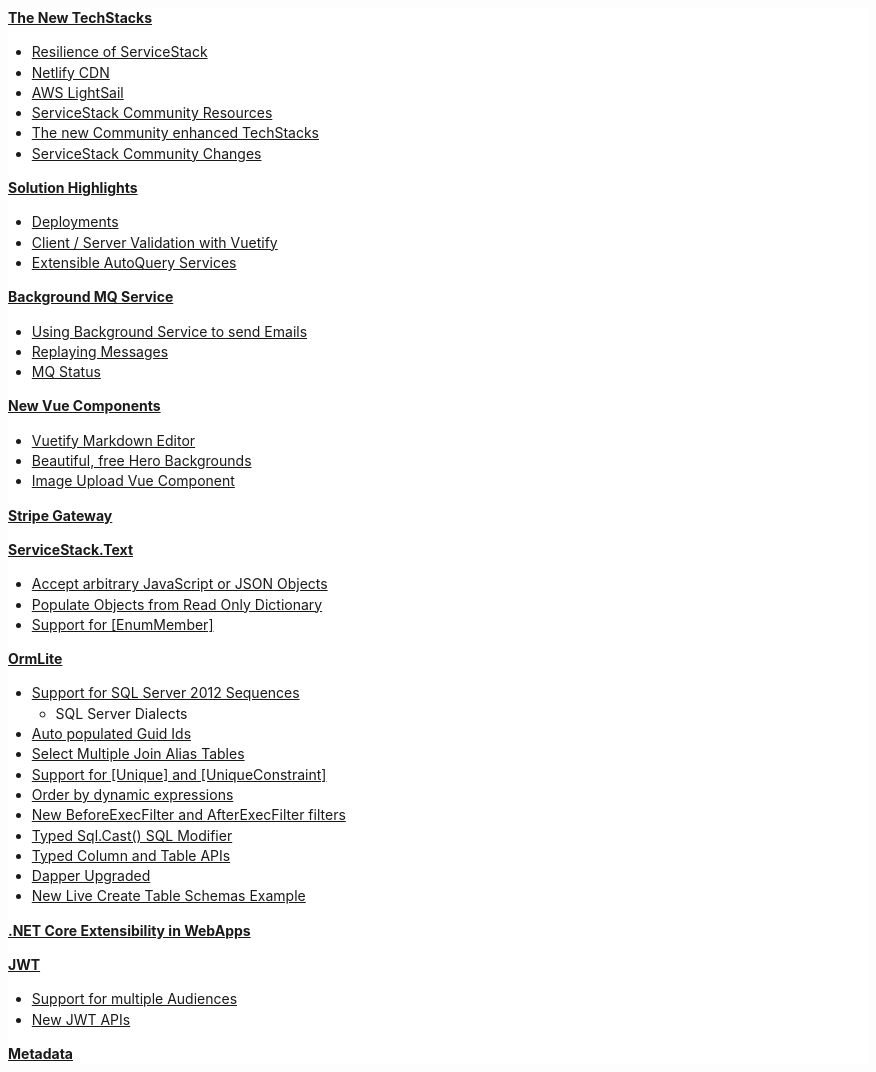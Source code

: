 **[The New TechStacks](#the-new-techstacks)**

  - [Resilience of ServiceStack](#resilience-of-servicestack)
  - [Netlify CDN](#netlify-cdn)
  - [AWS LightSail](#aws-lightsail)
  - [ServiceStack Community Resources](#servicestack-community-resources)
  - [The new Community enhanced TechStacks](#the-new-community-enhanced-techstacks)
  - [ServiceStack Community Changes](#servicestack-community-changes)

**[Solution Highlights](#solution-highlights)**
  - [Deployments](#deployments)
  - [Client / Server Validation with Vuetify](#client--server-validation-with-vuetify)
  - [Extensible AutoQuery Services](#extensible-autoquery-services)

**[Background MQ Service](#background-mq-service)**

  - [Using Background Service to send Emails](#using-background-service-to-send-emails)
  - [Replaying Messages](#replaying-messages)
  - [MQ Status](#mq-status)

**[New Vue Components](#new-vue-components)**

  - [Vuetify Markdown Editor](#vuetify-markdown-editor)
  - [Beautiful, free Hero Backgrounds](#beautiful-free-hero-backgrounds)
  - [Image Upload Vue Component](#image-upload-vue-component)

**[Stripe Gateway](#stripe-gateway)**

**[ServiceStack.Text](#servicestacktext)**

  - [Accept arbitrary JavaScript or JSON Objects](#accept-arbitrary-javascript-or-json-objects)
  - [Populate Objects from Read Only Dictionary](#populate-objects-from-read-only-dictionary)
  - [Support for [EnumMember]](#support-for-enummember)

**[OrmLite](#ormlite)**

  - [Support for SQL Server 2012 Sequences](#support-for-sql-server-2012-sequences)
    - SQL Server Dialects
  - [Auto populated Guid Ids](#auto-populated-guid-ids)
  - [Select Multiple Join Alias Tables](#select-multiple-join-alias-tables)
  - [Support for [Unique] and [UniqueConstraint]](#support-for-unique-and-uniqueconstraint)
  - [Order by dynamic expressions](#order-by-dynamic-expressions)
  - [New BeforeExecFilter and AfterExecFilter filters](#new-beforeexecfilter-and-afterexecfilter-filters)
  - [Typed Sql.Cast() SQL Modifier](#typed-sqlcast-sql-modifier)
  - [Typed Column and Table APIs](#typed-columnt-and-tablet-apis)
  - [Dapper Upgraded](#dapper-upgraded)
  - [New Live Create Table Schemas Example](#new-live-create-table-schemas-example)

**[.NET Core Extensibility in WebApps](#net-core-extensibility-in-apps)**

**[JWT](#jwt)**

  - [Support for multiple Audiences](#support-for-multiple-audiences)
  - [New JWT APIs](#new-jwt-apis)

**[Metadata](#metadata)**
